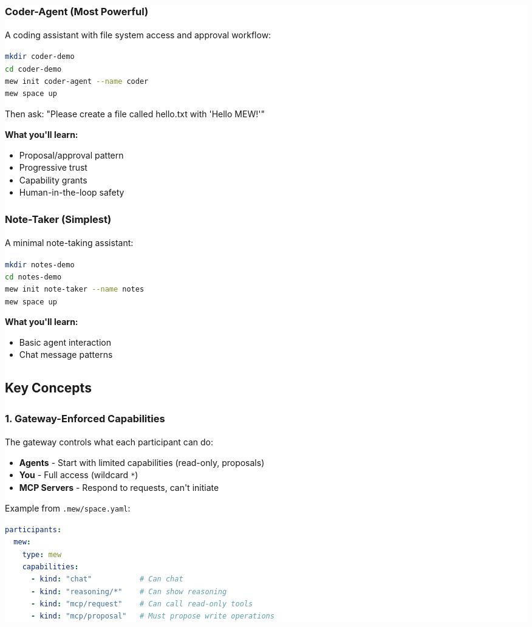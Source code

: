 ### Coder-Agent (Most Powerful)

A coding assistant with file system access and approval workflow:

```bash
mkdir coder-demo
cd coder-demo
mew init coder-agent --name coder
mew space up
```

Then ask: "Please create a file called hello.txt with 'Hello MEW!'"

**What you'll learn:**
- Proposal/approval pattern
- Progressive trust
- Capability grants
- Human-in-the-loop safety

### Note-Taker (Simplest)

A minimal note-taking assistant:

```bash
mkdir notes-demo
cd notes-demo
mew init note-taker --name notes
mew space up
```

**What you'll learn:**
- Basic agent interaction
- Chat message patterns

## Key Concepts

### 1. Gateway-Enforced Capabilities

The gateway controls what each participant can do:
- **Agents** - Start with limited capabilities (read-only, proposals)
- **You** - Full access (wildcard `*`)
- **MCP Servers** - Respond to requests, can't initiate

Example from `.mew/space.yaml`:
```yaml
participants:
  mew:
    type: mew
    capabilities:
      - kind: "chat"           # Can chat
      - kind: "reasoning/*"    # Can show reasoning
      - kind: "mcp/request"    # Can call read-only tools
      - kind: "mcp/proposal"   # Must propose write operations
```
